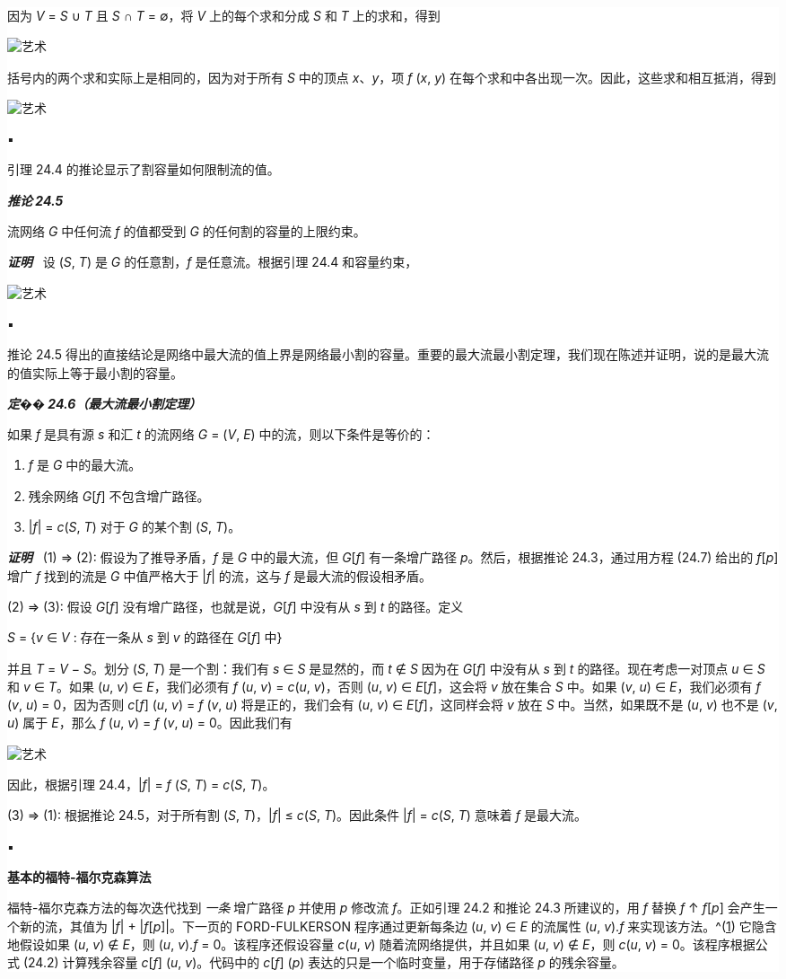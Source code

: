 因为 *V* = *S* ∪ *T* 且 *S* ∩ *T* = ∅，将 *V* 上的每个求和分成 *S* 和 *T* 上的求和，得到

![艺术](images/Art_P772.jpg)

括号内的两个求和实际上是相同的，因为对于所有 *S* 中的顶点 *x*、*y*，项 *f* (*x*, *y*) 在每个求和中各出现一次。因此，这些求和相互抵消，得到

![艺术](images/Art_P773.jpg)

▪

引理 24.4 的推论显示了割容量如何限制流的值。

***推论 24.5***

流网络 *G* 中任何流 *f* 的值都受到 *G* 的任何割的容量的上限约束。

***证明***   设 (*S*, *T*) 是 *G* 的任意割，*f* 是任意流。根据引理 24.4 和容量约束，

![艺术](images/Art_P774.jpg)

▪

推论 24.5 得出的直接结论是网络中最大流的值上界是网络最小割的容量。重要的最大流最小割定理，我们现在陈述并证明，说的是最大流的值实际上等于最小割的容量。

***定�� 24.6（最大流最小割定理）***

如果 *f* 是具有源 *s* 和汇 *t* 的流网络 *G* = (*V*, *E*) 中的流，则以下条件是等价的：

1.  *f* 是 *G* 中的最大流。

1.  残余网络 *G*[*f*] 不包含增广路径。

1.  |*f*| = *c*(*S*, *T*) 对于 *G* 的某个割 (*S*, *T*)。

***证明***   (1) ⇒ (2): 假设为了推导矛盾，*f* 是 *G* 中的最大流，但 *G*[*f*] 有一条增广路径 *p*。然后，根据推论 24.3，通过用方程 (24.7) 给出的 *f*[*p*] 增广 *f* 找到的流是 *G* 中值严格大于 |*f*| 的流，这与 *f* 是最大流的假设相矛盾。

(2) ⇒ (3): 假设 *G*[*f*] 没有增广路径，也就是说，*G*[*f*] 中没有从 *s* 到 *t* 的路径。定义

*S* = {*v* ∈ *V* : 存在一条从 *s* 到 *v* 的路径在 *G*[*f*] 中}

并且 *T* = *V* − *S*。划分 (*S*, *T*) 是一个割：我们有 *s* ∈ *S* 是显然的，而 *t* ∉ *S* 因为在 *G*[*f*] 中没有从 *s* 到 *t* 的路径。现在考虑一对顶点 *u* ∈ *S* 和 *v* ∈ *T*。如果 (*u*, *v*) ∈ *E*，我们必须有 *f* (*u*, *v*) = *c*(*u*, *v*)，否则 (*u*, *v*) ∈ *E*[*f*]，这会将 *v* 放在集合 *S* 中。如果 (*v*, *u*) ∈ *E*，我们必须有 *f* (*v*, *u*) = 0，因为否则 *c*[*f*] (*u*, *v*) = *f* (*v*, *u*) 将是正的，我们会有 (*u*, *v*) ∈ *E*[*f*]，这同样会将 *v* 放在 *S* 中。当然，如果既不是 (*u*, *v*) 也不是 (*v*, *u*) 属于 *E*，那么 *f* (*u*, *v*) = *f* (*v*, *u*) = 0。因此我们有

![艺术](images/Art_P775.jpg)

因此，根据引理 24.4，|*f*| = *f* (*S*, *T*) = *c*(*S*, *T*)。

(3) ⇒ (1): 根据推论 24.5，对于所有割 (*S*, *T*)，|*f*| ≤ *c*(*S*, *T*)。因此条件 |*f*| = *c*(*S*, *T*) 意味着 *f* 是最大流。

▪

**基本的福特-福尔克森算法**

福特-福尔克森方法的每次迭代找到 *一条* 增广路径 *p* 并使用 *p* 修改流 *f*。正如引理 24.2 和推论 24.3 所建议的，用 *f* 替换 *f* ↑ *f*[*p*] 会产生一个新的流，其值为 |*f*| + |*f*[*p*]|。下一页的 FORD-FULKERSON 程序通过更新每条边 (*u*, *v*) ∈ *E* 的流属性 (*u*, *v*).*f* 来实现该方法。^([1](#footnote_1)) 它隐含地假设如果 (*u*, *v*) ∉ *E*，则 (*u*, *v*).*f* = 0。该程序还假设容量 *c*(*u*, *v*) 随着流网络提供，并且如果 (*u*, *v*) ∉ *E*，则 *c*(*u*, *v*) = 0。该程序根据公式 (24.2) 计算残余容量 *c*[*f*] (*u*, *v*)。代码中的 *c*[*f*] (*p*) 表达的只是一个临时变量，用于存储路径 *p* 的残余容量。
